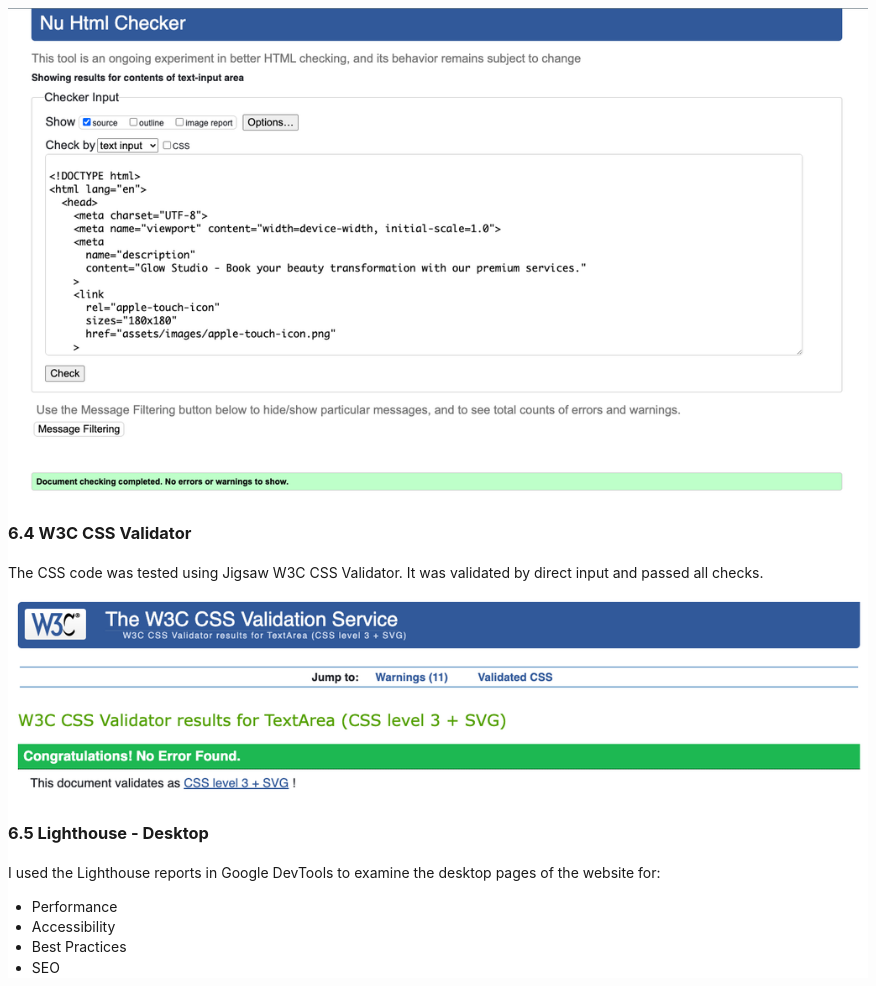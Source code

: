 ![w3c Booking page](/readme-images/booking-html-checker.png "W3C Validator screenshot booking page")

<a name="w3ccss"></a>

### 6.4 W3C CSS Validator  
The CSS code was tested using Jigsaw W3C CSS Validator. It was validated by direct input and passed all checks.

![css](/readme-images/css-checker.png "CSS Validator screenshot")

<a name="lighthouse"></a>

### 6.5 Lighthouse - Desktop  
I used the Lighthouse reports in Google DevTools to examine the desktop pages of the website for:  
* Performance  
* Accessibility  
* Best Practices  
* SEO  
